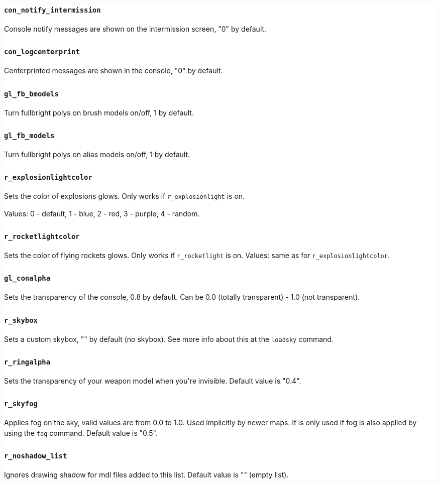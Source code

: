 ### `con_notify_intermission`

Console notify messages are shown on the intermission screen, "0" by default.

### `con_logcenterprint`

Centerprinted messages are shown in the console, "0" by default.

### `gl_fb_bmodels`

Turn fullbright polys on brush models on/off, 1 by default.

### `gl_fb_models`

Turn fullbright polys on alias models on/off, 1 by default.

### `r_explosionlightcolor`

Sets the color of explosions glows.
Only works if `r_explosionlight` is on.

Values: 0 - default, 1 - blue, 2 - red, 3 - purple, 4 - random.

### `r_rocketlightcolor`

Sets the color of flying rockets glows.
Only works if `r_rocketlight` is on.
Values: same as for `r_explosionlightcolor`.

### `gl_conalpha`

Sets the transparency of the console, 0.8 by default.
Can be 0.0 (totally transparent) - 1.0 (not transparent).

### `r_skybox`

Sets a custom skybox, "" by default (no skybox).
See more info about this at the `loadsky` command.

### `r_ringalpha`

Sets the transparency of your weapon model when you're invisible.
Default value is "0.4".

### `r_skyfog`

Applies fog on the sky, valid values are from 0.0 to 1.0. Used implicitly by newer maps.
It is only used if fog is also applied by using the `fog` command.
Default value is "0.5".

### `r_noshadow_list`

Ignores drawing shadow for mdl files added to this list.
Default value is "" (empty list).
